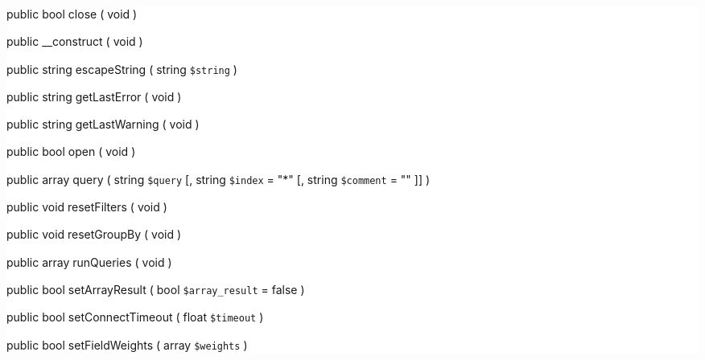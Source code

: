 <span class="modifier">public</span> <span class="type">bool</span>
<span class="methodname">close</span> ( <span
class="methodparam">void</span> )

<span class="modifier">public</span> <span
class="methodname">\_\_construct</span> ( <span
class="methodparam">void</span> )

<span class="modifier">public</span> <span class="type">string</span>
<span class="methodname">escapeString</span> ( <span
class="methodparam"><span class="type">string</span> `$string`</span> )

<span class="modifier">public</span> <span class="type">string</span>
<span class="methodname">getLastError</span> ( <span
class="methodparam">void</span> )

<span class="modifier">public</span> <span class="type">string</span>
<span class="methodname">getLastWarning</span> ( <span
class="methodparam">void</span> )

<span class="modifier">public</span> <span class="type">bool</span>
<span class="methodname">open</span> ( <span
class="methodparam">void</span> )

<span class="modifier">public</span> <span class="type">array</span>
<span class="methodname">query</span> ( <span class="methodparam"><span
class="type">string</span> `$query`</span> \[, <span
class="methodparam"><span class="type">string</span> `$index`<span
class="initializer"> = "\*"</span></span> \[, <span
class="methodparam"><span class="type">string</span> `$comment`<span
class="initializer"> = ""</span></span> \]\] )

<span class="modifier">public</span> <span class="type">void</span>
<span class="methodname">resetFilters</span> ( <span
class="methodparam">void</span> )

<span class="modifier">public</span> <span class="type">void</span>
<span class="methodname">resetGroupBy</span> ( <span
class="methodparam">void</span> )

<span class="modifier">public</span> <span class="type">array</span>
<span class="methodname">runQueries</span> ( <span
class="methodparam">void</span> )

<span class="modifier">public</span> <span class="type">bool</span>
<span class="methodname">setArrayResult</span> ( <span
class="methodparam"><span class="type">bool</span> `$array_result`<span
class="initializer"> = false</span></span> )

<span class="modifier">public</span> <span class="type">bool</span>
<span class="methodname">setConnectTimeout</span> ( <span
class="methodparam"><span class="type">float</span> `$timeout`</span> )

<span class="modifier">public</span> <span class="type">bool</span>
<span class="methodname">setFieldWeights</span> ( <span
class="methodparam"><span class="type">array</span> `$weights`</span> )
